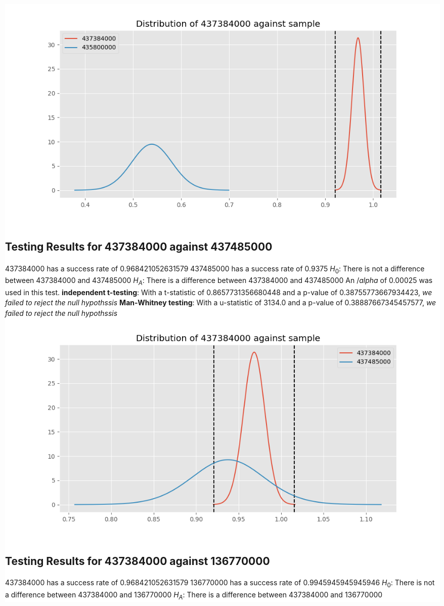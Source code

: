 ![](images/437384000_against_435800000.png) 
## Testing Results for 437384000 against 437485000 
437384000 has a success rate of 0.968421052631579
437485000 has a success rate of 0.9375
$H_{0}$: There is not a difference between 437384000 and 437485000
$H_{A}$: There is a difference between 437384000 and 437485000
An $/alpha$ of 0.00025 was used in this test.
__independent t-testing__: With a t-statistic of 0.8657731356680448 and a p-value of 0.38755773667934423, _we failed to reject the null hypothssis_
__Man-Whitney testing__: With a u-statistic of 3134.0 and a p-value of 0.38887667345457577, _we failed to reject the null hypothssis_
![](images/437384000_against_437485000.png) 
## Testing Results for 437384000 against 136770000 
437384000 has a success rate of 0.968421052631579
136770000 has a success rate of 0.9945945945945946
$H_{0}$: There is not a difference between 437384000 and 136770000
$H_{A}$: There is a difference between 437384000 and 136770000